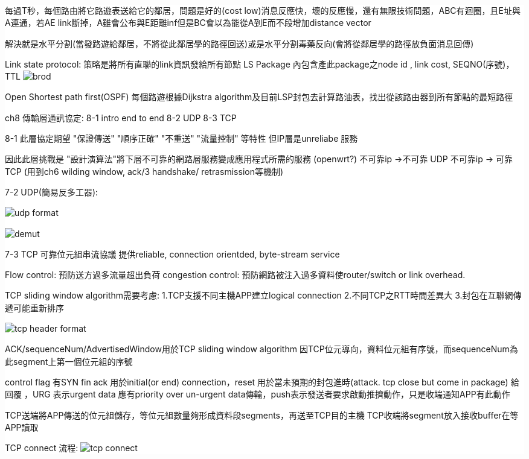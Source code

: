 每過T秒，每個路由將它路遊表送給它的鄰居，問題是好的(cost low)消息反應快，壞的反應慢，還有無限技術問題，ABC有迴圈，且E址與A連通，若AE link斷掉，A雖會公布與E距離inf但是BC會以為能從A到E而不段增加distance vector

解決就是水平分割(當發路遊給鄰居，不將從此鄰居學的路徑回送)或是水平分割毒藥反向(會將從鄰居學的路徑放負面消息回傳)

Link state protocol: 策略是將所有直聯的link資訊發給所有節點
LS Package 內包含產此package之node id , link cost, SEQNO(序號)，TTL
![brod](https://hackmd.io/_uploads/ByTPqtGE1x.png)

Open Shortest path first(OSPF) 每個路遊根據Dijkstra algorithm及目前LSP封包去計算路油表，找出從該路由器到所有節點的最短路徑




ch8 傳輸層通訊協定:
8-1 intro end to end 
8-2 UDP
8-3 TCP

8-1 此層協定期望 "保證傳送" "順序正確" "不重送" "流量控制" 等特性
但IP層是unreliabe 服務

因此此層挑戰是 "設計演算法"將下層不可靠的網路層服務變成應用程式所需的服務 (openwrt?)
不可靠ip ->不可靠 UDP
不可靠ip -> 可靠 TCP (用到ch6 wilding window, ack/3 handshake/ retrasmission等機制)

7-2 UDP(簡易反多工器):

![udp format](https://hackmd.io/_uploads/rJn3itzNyl.png)

![demut](https://hackmd.io/_uploads/HkDRitMNkl.png)

7-3 TCP 可靠位元組串流協議
提供reliable, connection orientded, byte-stream service

Flow control: 預防送方過多流量超出負荷
congestion control: 預防網路被注入過多資料使router/switch or link overhead.

TCP sliding window algorithm需要考慮:
1.TCP支援不同主機APP建立logical connection
2.不同TCP之RTT時間差異大
3.封包在互聯網傳遞可能重新排序


![tcp header format](https://hackmd.io/_uploads/ry1KnYMNJx.png)

ACK/sequenceNum/AdvertisedWindow用於TCP sliding window algorithm
因TCP位元導向，資料位元組有序號，而sequenceNum為此segment上第一個位元組的序號

control flag 有SYN fin ack 用於initial(or end) connection，reset 用於當未預期的封包進時(attack. tcp close but come in package) 給回覆
，URG 表示urgent data 應有priority over un-urgent data傳輸，push表示發送者要求啟動推擠動作，只是收端通知APP有此動作

TCP送端將APP傳送的位元組儲存，等位元組數量夠形成資料段segments，再送至TCP目的主機
TCP收端將segment放入接收buffer在等APP讀取

TCP connect 流程:
![tcp connect](https://hackmd.io/_uploads/HJSIxCQVye.png)
